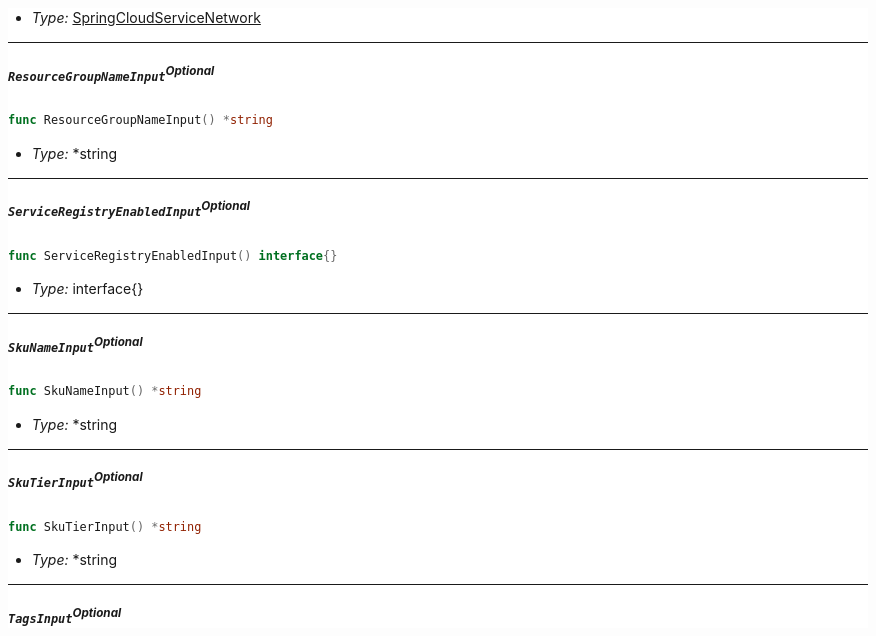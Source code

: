 - *Type:* <a href="#@cdktf/provider-azurerm.springCloudService.SpringCloudServiceNetwork">SpringCloudServiceNetwork</a>

---

##### `ResourceGroupNameInput`<sup>Optional</sup> <a name="ResourceGroupNameInput" id="@cdktf/provider-azurerm.springCloudService.SpringCloudService.property.resourceGroupNameInput"></a>

```go
func ResourceGroupNameInput() *string
```

- *Type:* *string

---

##### `ServiceRegistryEnabledInput`<sup>Optional</sup> <a name="ServiceRegistryEnabledInput" id="@cdktf/provider-azurerm.springCloudService.SpringCloudService.property.serviceRegistryEnabledInput"></a>

```go
func ServiceRegistryEnabledInput() interface{}
```

- *Type:* interface{}

---

##### `SkuNameInput`<sup>Optional</sup> <a name="SkuNameInput" id="@cdktf/provider-azurerm.springCloudService.SpringCloudService.property.skuNameInput"></a>

```go
func SkuNameInput() *string
```

- *Type:* *string

---

##### `SkuTierInput`<sup>Optional</sup> <a name="SkuTierInput" id="@cdktf/provider-azurerm.springCloudService.SpringCloudService.property.skuTierInput"></a>

```go
func SkuTierInput() *string
```

- *Type:* *string

---

##### `TagsInput`<sup>Optional</sup> <a name="TagsInput" id="@cdktf/provider-azurerm.springCloudService.SpringCloudService.property.tagsInput"></a>
